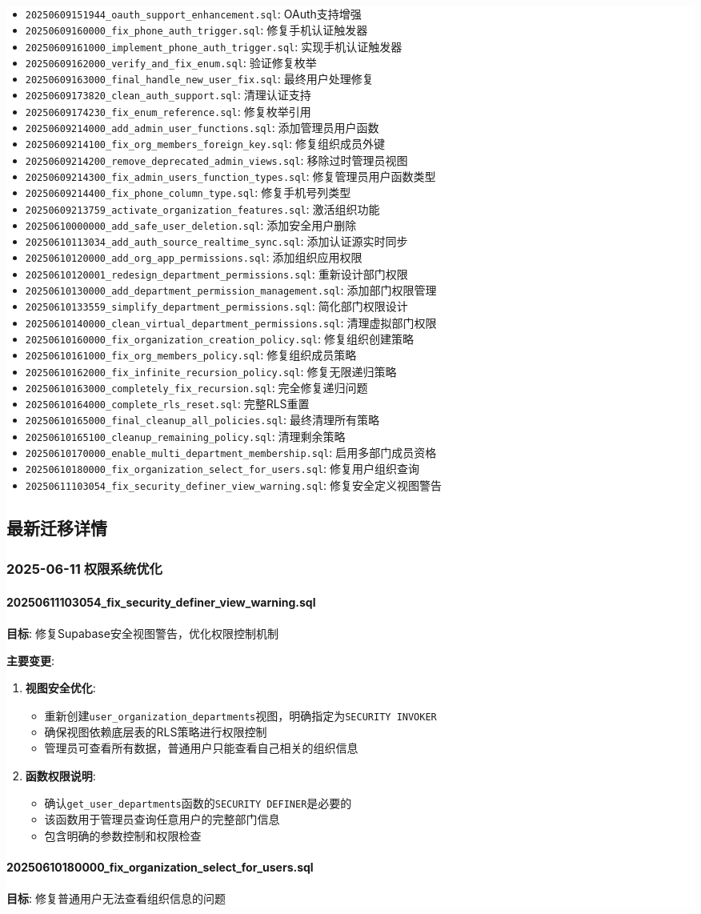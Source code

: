 - `20250609151944_oauth_support_enhancement.sql`: OAuth支持增强
- `20250609160000_fix_phone_auth_trigger.sql`: 修复手机认证触发器
- `20250609161000_implement_phone_auth_trigger.sql`: 实现手机认证触发器
- `20250609162000_verify_and_fix_enum.sql`: 验证修复枚举
- `20250609163000_final_handle_new_user_fix.sql`: 最终用户处理修复
- `20250609173820_clean_auth_support.sql`: 清理认证支持
- `20250609174230_fix_enum_reference.sql`: 修复枚举引用
- `20250609214000_add_admin_user_functions.sql`: 添加管理员用户函数
- `20250609214100_fix_org_members_foreign_key.sql`: 修复组织成员外键
- `20250609214200_remove_deprecated_admin_views.sql`: 移除过时管理员视图
- `20250609214300_fix_admin_users_function_types.sql`: 修复管理员用户函数类型
- `20250609214400_fix_phone_column_type.sql`: 修复手机号列类型
- `20250609213759_activate_organization_features.sql`: 激活组织功能
- `20250610000000_add_safe_user_deletion.sql`: 添加安全用户删除
- `20250610113034_add_auth_source_realtime_sync.sql`: 添加认证源实时同步
- `20250610120000_add_org_app_permissions.sql`: 添加组织应用权限
- `20250610120001_redesign_department_permissions.sql`: 重新设计部门权限
- `20250610130000_add_department_permission_management.sql`: 添加部门权限管理
- `20250610133559_simplify_department_permissions.sql`: 简化部门权限设计
- `20250610140000_clean_virtual_department_permissions.sql`: 清理虚拟部门权限
- `20250610160000_fix_organization_creation_policy.sql`: 修复组织创建策略
- `20250610161000_fix_org_members_policy.sql`: 修复组织成员策略
- `20250610162000_fix_infinite_recursion_policy.sql`: 修复无限递归策略
- `20250610163000_completely_fix_recursion.sql`: 完全修复递归问题
- `20250610164000_complete_rls_reset.sql`: 完整RLS重置
- `20250610165000_final_cleanup_all_policies.sql`: 最终清理所有策略
- `20250610165100_cleanup_remaining_policy.sql`: 清理剩余策略
- `20250610170000_enable_multi_department_membership.sql`: 启用多部门成员资格
- `20250610180000_fix_organization_select_for_users.sql`: 修复用户组织查询
- `20250611103054_fix_security_definer_view_warning.sql`: 修复安全定义视图警告

## 最新迁移详情

### 2025-06-11 权限系统优化

#### 20250611103054_fix_security_definer_view_warning.sql
**目标**: 修复Supabase安全视图警告，优化权限控制机制

**主要变更**:
1. **视图安全优化**:
   - 重新创建`user_organization_departments`视图，明确指定为`SECURITY INVOKER`
   - 确保视图依赖底层表的RLS策略进行权限控制
   - 管理员可查看所有数据，普通用户只能查看自己相关的组织信息

2. **函数权限说明**:
   - 确认`get_user_departments`函数的`SECURITY DEFINER`是必要的
   - 该函数用于管理员查询任意用户的完整部门信息
   - 包含明确的参数控制和权限检查

#### 20250610180000_fix_organization_select_for_users.sql
**目标**: 修复普通用户无法查看组织信息的问题
